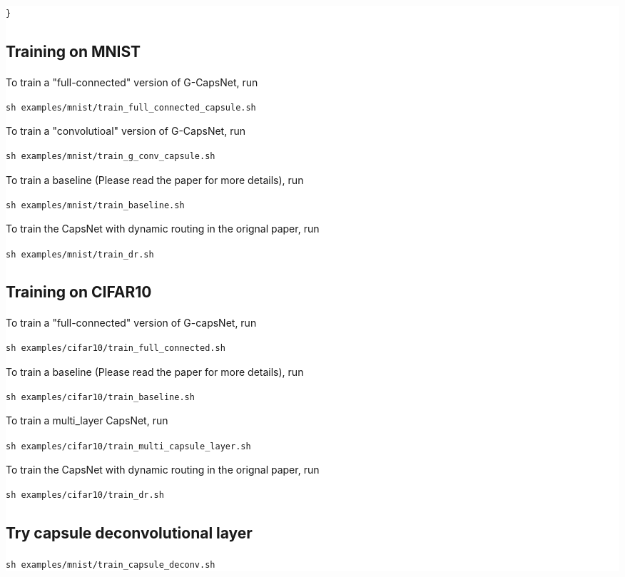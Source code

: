 ```
}
```

## Training on MNIST
To train a "full-connected" version of G-CapsNet, run
```
sh examples/mnist/train_full_connected_capsule.sh
```
To train a "convolutioal" version of G-CapsNet, run
```
sh examples/mnist/train_g_conv_capsule.sh 
```
To train a baseline (Please read the paper for more details), run
```
sh examples/mnist/train_baseline.sh 
```
To train the CapsNet with dynamic routing in the orignal paper, run
```
sh examples/mnist/train_dr.sh 
```

## Training on CIFAR10
To train a "full-connected" version of G-capsNet, run
```
sh examples/cifar10/train_full_connected.sh
```
To train a baseline (Please read the paper for more details), run
```
sh examples/cifar10/train_baseline.sh
```

To train a multi_layer CapsNet, run
```
sh examples/cifar10/train_multi_capsule_layer.sh
```
To train the CapsNet with dynamic routing in the orignal paper, run
```
sh examples/cifar10/train_dr.sh 
```

## Try capsule deconvolutional layer
```
sh examples/mnist/train_capsule_deconv.sh
```





